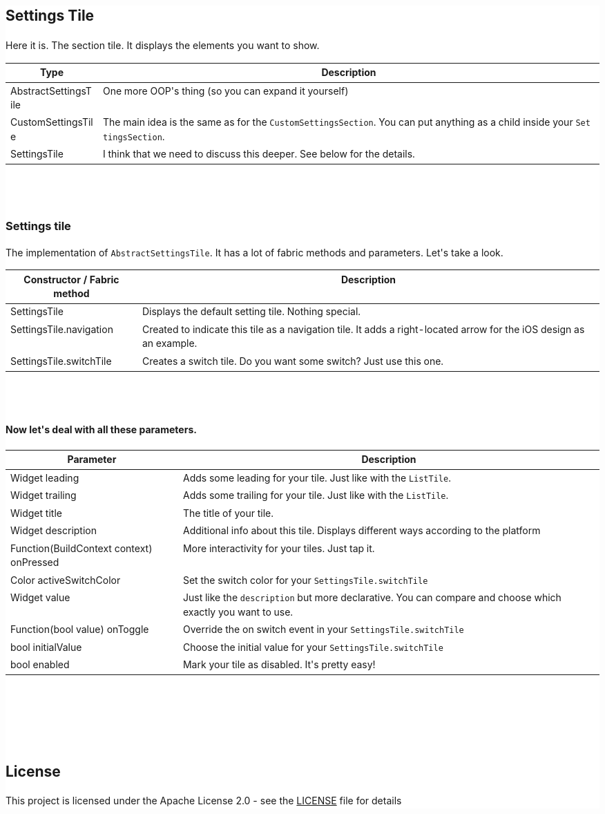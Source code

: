 ## Settings Tile

Here it is. The section tile. It displays the elements you want to show.

| Type                 | Description                                                                                                                  |
| -------------------- | ---------------------------------------------------------------------------------------------------------------------------- |
| AbstractSettingsTile | One more OOP's thing (so you can expand it yourself)                                                                         |
| CustomSettingsTile   | The main idea is the same as for the `CustomSettingsSection`. You can put anything as a child inside your `SettingsSection`. |
| SettingsTile         | I think that we need to discuss this deeper. See below for the details.                                                      |

<br>
<br>

### Settings tile

The implementation of `AbstractSettingsTile`. It has a lot of fabric methods and parameters. Let's
take a look.

| Constructor / Fabric method | Description                                                                                                         |
| --------------------------- | ------------------------------------------------------------------------------------------------------------------- |
| SettingsTile                | Displays the default setting tile. Nothing special.                                                                 |
| SettingsTile.navigation     | Created to indicate this tile as a navigation tile. It adds a right-located arrow for the iOS design as an example. |
| SettingsTile.switchTile     | Creates a switch tile. Do you want some switch? Just use this one.                                                  |

<br>
<br>

#### Now let's deal with all these parameters.

| Parameter                                | Description                                                                                                 |
| ---------------------------------------- | ----------------------------------------------------------------------------------------------------------- |
| Widget leading                           | Adds some leading for your tile. Just like with the `ListTile`.                                             |
| Widget trailing                          | Adds some trailing for your tile. Just like with the `ListTile`.                                            |
| Widget title                             | The title of your tile.                                                                                     |
| Widget description                       | Additional info about this tile. Displays different ways according to the platform                          |
| Function(BuildContext context) onPressed | More interactivity for your tiles. Just tap it.                                                             |
| Color activeSwitchColor                  | Set the switch color for your `SettingsTile.switchTile`                                                     |
| Widget value                             | Just like the `description` but more declarative. You can compare and choose which exactly you want to use. |
| Function(bool value) onToggle            | Override the on switch event in your `SettingsTile.switchTile`                                              |
| bool initialValue                        | Choose the initial value for your `SettingsTile.switchTile`                                                 |
| bool enabled                             | Mark your tile as disabled. It's pretty easy!                                                               |

<br>
<br>
<br>
<br>

## License

This project is licensed under the Apache License 2.0 - see the [LICENSE](LICENSE) file for details

